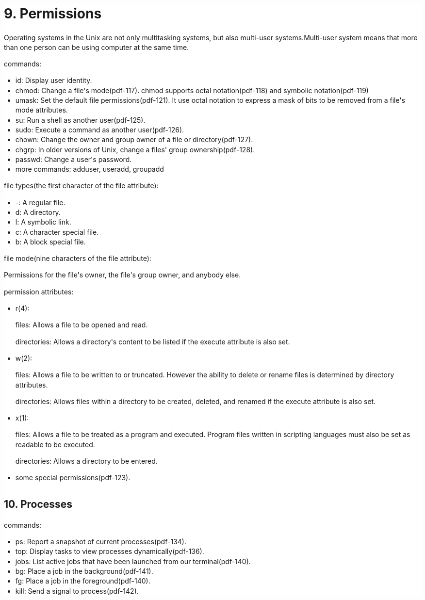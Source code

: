 # 9. Permissions

Operating systems in the Unix are not only multitasking systems, but also multi-user systems.Multi-user system means that more than one person  can be using computer at the same time.

commands:
- id: Display user identity.
- chmod: Change a file's mode(pdf-117). chmod supports octal notation(pdf-118) and symbolic notation(pdf-119)
- umask: Set the default file permissions(pdf-121). It use octal notation to express a mask of bits to be removed from a file's mode attributes.
- su: Run a shell as another user(pdf-125).
- sudo: Execute a command as another user(pdf-126).
- chown: Change the owner and group owner of a file or directory(pdf-127).
- chgrp: In older versions of Unix, change a files' group ownership(pdf-128).
- passwd: Change a user's password.
- more commands: adduser, useradd, groupadd

 file types(the first character of the file attribute):
 - \-: A regular file.
 - d: A directory.
 - l: A symbolic link.
 - c: A character special file.
 - b: A block special file.
 
 file mode(nine characters of the file attribute):
 
 Permissions for the file's owner, the file's group owner, and anybody else.
 
 permission attributes:
 - r(4): 
 
    files: Allows a file to be opened and read.
    
    directories: Allows a directory's content to be listed if the execute attribute is also set.
 - w(2): 
 
    files: Allows a file to be written to or truncated. However the ability to delete or rename files is determined by directory attributes.
    
    directories: Allows files within a directory to be created, deleted, and renamed if the execute attribute is also set.
    
 - x(1): 
 
    files: Allows a file to be treated as a program and executed.
 Program files written in scripting languages must also be set as readable to be executed.
 
    directories: Allows a directory to be entered.
 
 - some special permissions(pdf-123).
 
## 10. Processes

commands:
- ps: Report a snapshot of current processes(pdf-134).
- top: Display tasks to view processes dynamically(pdf-136).
- jobs: List active jobs that have been launched from our terminal(pdf-140).
- bg: Place a job in the background(pdf-141).
- fg: Place a job in the foreground(pdf-140).
- kill: Send a signal to process(pdf-142).
    
